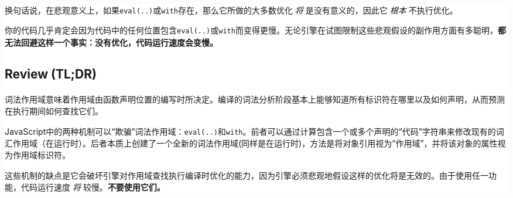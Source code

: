 换句话说，在悲观意义上，如果`eval(..)`或`with`存在，那么它所做的大多数优化 *将* 是没有意义的，因此它 *根本* 不执行优化。

你的代码几乎肯定会因为代码中的任何位置包含`eval(..)`或`with`而变得更慢。无论引擎在试图限制这些悲观假设的副作用方面有多聪明，**都无法回避这样一个事实：没有优化，代码运行速度会变慢。** 

## Review (TL;DR)

词法作用域意味着作用域由函数声明位置的编写时所决定。编译的词法分析阶段基本上能够知道所有标识符在哪里以及如何声明，从而预测在执行期间如何查找它们。

JavaScript中的两种机制可以“欺骗”词法作用域：`eval(..)`和`with`。前者可以通过计算包含一个或多个声明的“代码”字符串来修改现有的词汇作用域（在运行时）。后者本质上创建了一个全新的词法作用域(同样是在运行时)，方法是将对象引用视为“作用域”，并将该对象的属性视为作用域标识符。

这些机制的缺点是它会破坏引擎对作用域查找执行编译时优化的能力，因为引擎必须悲观地假设这样的优化将是无效的。由于使用任一功能，代码运行速度 *将* 较慢。**不要使用它们。**
